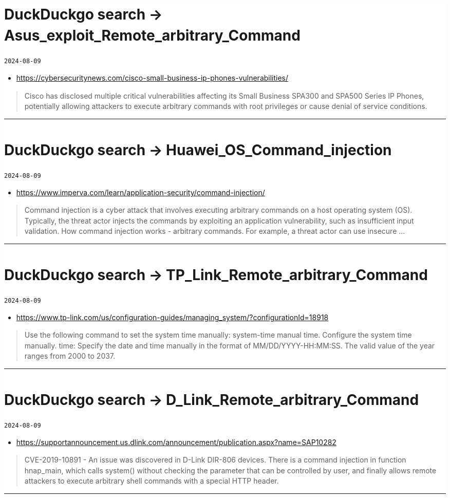 
# DuckDuckgo search -> Asus_exploit_Remote_arbitrary_Command
`2024-08-09`

* https://cybersecuritynews.com/cisco-small-business-ip-phones-vulnerabilities/

<blockquote>
Cisco has disclosed multiple critical vulnerabilities affecting its Small Business SPA300 and SPA500 Series IP Phones, potentially allowing attackers to execute arbitrary commands with root privileges or cause denial of service conditions.
</blockquote>

---

# DuckDuckgo search -> Huawei_OS_Command_injection
`2024-08-09`

* https://www.imperva.com/learn/application-security/command-injection/

<blockquote>
Command injection is a cyber attack that involves executing arbitrary commands on a host operating system (OS). Typically, the threat actor injects the commands by exploiting an application vulnerability, such as insufficient input validation. How command injection works - arbitrary commands. For example, a threat actor can use insecure ...
</blockquote>

---

# DuckDuckgo search -> TP_Link_Remote_arbitrary_Command
`2024-08-09`

* https://www.tp-link.com/us/configuration-guides/managing_system/?configurationId=18918

<blockquote>
Use the following command to set the system time manually: system-time manual time. Configure the system time manually. time: Specify the date and time manually in the format of MM/DD/YYYY-HH:MM:SS. The valid value of the year ranges from 2000 to 2037.
</blockquote>

---

# DuckDuckgo search -> D_Link_Remote_arbitrary_Command
`2024-08-09`

* https://supportannouncement.us.dlink.com/announcement/publication.aspx?name=SAP10282

<blockquote>
CVE-2019-10891 - An issue was discovered in D-Link DIR-806 devices. There is a command injection in function hnap_main, which calls system() without checking the parameter that can be controlled by user, and finally allows remote attackers to execute arbitrary shell commands with a special HTTP header.
</blockquote>

---
